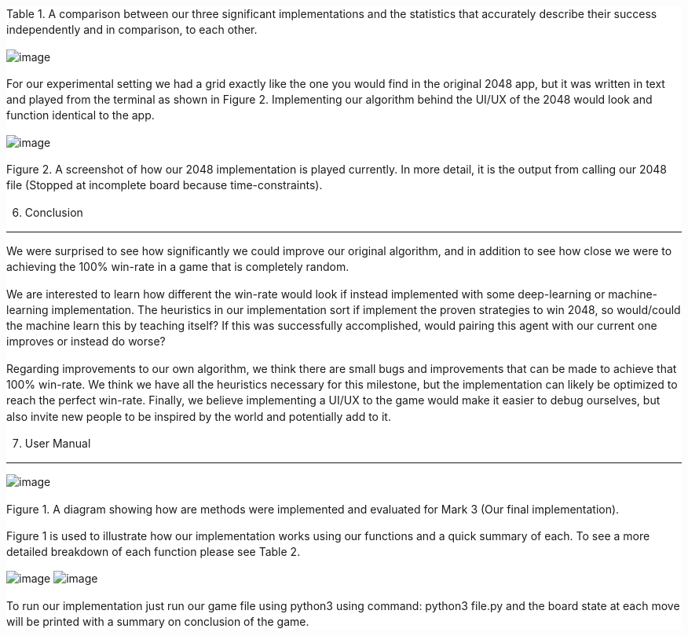 Table 1. A comparison between our three significant implementations and the statistics that accurately describe their success independently and in comparison, to each other.

![image](https://user-images.githubusercontent.com/94556358/171732885-cdb16288-d7a6-41a1-910d-2c6aa408f3c7.png)

For our experimental setting we had a grid exactly like the one you would find in the original 2048 app, but it was written in text and played from the terminal as shown in Figure 2. Implementing our algorithm behind the UI/UX of the 2048 would look and function identical to the app.

<img width="459" alt="image" src="https://user-images.githubusercontent.com/94556358/171731148-c68c3ddc-689b-4463-a62b-f021c1ffdaf5.png">

Figure 2. A screenshot of how our 2048 implementation is played currently. In more detail, it is the output from calling our 2048 file (Stopped at incomplete board because time-constraints).


6. Conclusion
_____________________________________________________________________________________________________________________________________________________
We were surprised to see how significantly we could improve our original algorithm, and in addition to see how close we were to achieving the 100% win-rate in a game that is completely random. 

We are interested to learn how different the win-rate would look if instead implemented with some deep-learning or machine-learning implementation. The heuristics in our implementation sort if implement the proven strategies to win 2048, so would/could the machine learn this by teaching itself? If this was successfully accomplished, would pairing this agent with our current one improves or instead do worse?

Regarding improvements to our own algorithm, we think there are small bugs and improvements that can be made to achieve that 100% win-rate. We think we have all the heuristics necessary for this milestone, but the implementation can likely be optimized to reach the perfect win-rate. Finally, we believe implementing a UI/UX to the game would make it easier to debug ourselves, but also invite new people to be inspired by the world and potentially add to it. 

7. User Manual
_____________________________________________________________________________________________________________________________________________________

![image](https://user-images.githubusercontent.com/94556358/171731820-2473527c-00aa-4b77-a6fe-ab97635b580d.png)

Figure 1. A diagram showing how are methods were implemented and evaluated for Mark 3 (Our final implementation).

Figure 1 is used to illustrate how our implementation works using our functions and a quick summary of each. To see a more detailed breakdown of each function please see Table 2.

![image](https://user-images.githubusercontent.com/94556358/171731971-0cb5be10-b5b8-4911-b71b-a0860bbd5c8d.png)
![image](https://user-images.githubusercontent.com/94556358/171732061-453662a2-905d-4ade-8c43-650340408b4e.png)

To run our implementation just run our game file using python3 using command: python3 file.py and the board state at each move will be printed with a summary on conclusion of the game.
